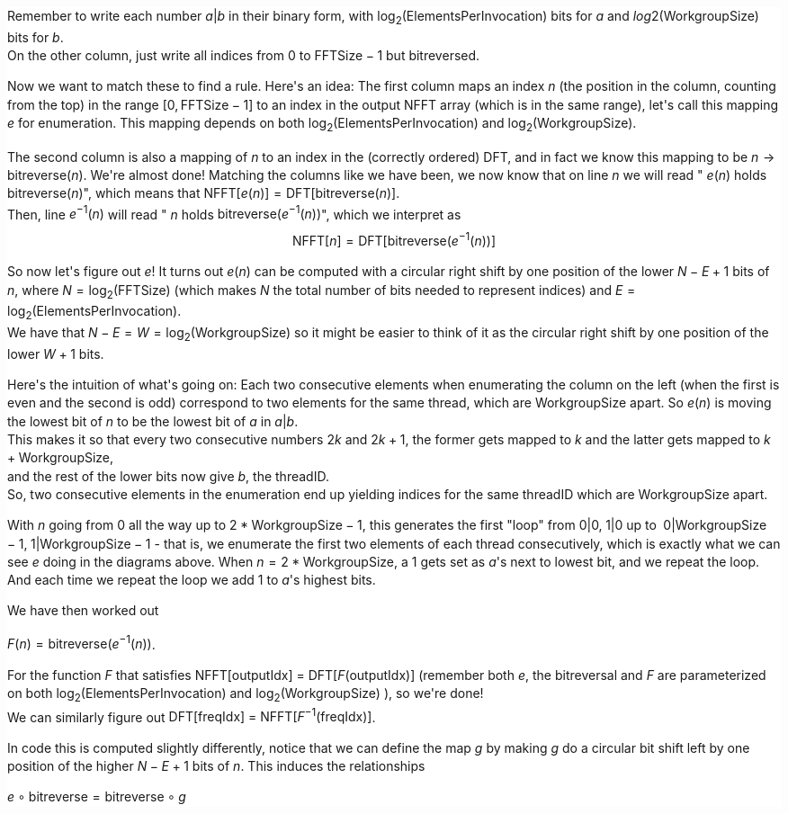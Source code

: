Remember to write each number $a|b$ in their binary form, with $\log_2(\text{ElementsPerInvocation})$ bits for $a$ and $log2(\text{WorkgroupSize})$ bits for $b$.   
On the other column, just write all indices from 0 to $\text{FFTSize} - 1$ but bitreversed.

Now we want to match these to find a rule. Here's an idea: The first column maps an index $n$ (the position in the column, counting from the top) in the range $[0, \text{FFTSize} - 1]$ to an index in the output $\text{NFFT}$ array (which is in the same range), let's call this mapping $e$ for enumeration. This mapping depends on both $\log_2(\text{ElementsPerInvocation})$ and $\log_2(\text{WorkgroupSize})$. 

The second column is also a mapping of $n$ to an index in the (correctly ordered) $\text{DFT}$, and in fact we know this mapping to be $n \rightarrow \text{bitreverse}(n)$. We're almost done! Matching the columns like we have been, we now know that on line $n$ we will read " $e(n)$ holds $\text{bitreverse}(n)$", which means that $\text{NFFT}[e(n)] = \text{DFT}[\text{bitreverse}(n)]$.   
Then, line $e^{-1}(n)$ will read " $n$ holds $\text{bitreverse}(e^{-1}(n))$", which we interpret as $$\text{NFFT}[n] = \text{DFT}[\text{bitreverse}(e^{-1}(n))]$$  

So now let's figure out $e$! It turns out $e(n)$ can be computed with a circular right shift by one position of the lower $N - E + 1$ bits of $n$, where $N = \log_2(\text{FFTSize})$ (which makes $N$ the total number of bits needed to represent indices) and $E = \log_2(\text{ElementsPerInvocation})$.   
We have that $N - E = W = \log_2(\text{WorkgroupSize})$ so it might be easier to think of it as the circular right shift by one position of the lower $W + 1$ bits.

Here's the intuition of what's going on: Each two consecutive elements when enumerating the column on the left (when the first is even and the second is odd) correspond to two elements for the same thread, which are $\text{WorkgroupSize}$ apart. So $e(n)$ is moving the lowest bit of $n$ to be the lowest bit of $a$ in $a|b$.   
This makes it so that every two consecutive numbers $2k$ and $2k + 1$, the former gets mapped to $k$ and the latter gets mapped to $k + \text{WorkgroupSize}$,   
and the rest of the lower bits now give $b$, the $\text{threadID}$.  
So, two consecutive elements in the enumeration end up yielding indices for the same $\text{threadID}$ which are $\text{WorkgroupSize}$ apart. 

With $n$ going from $0$ all the way up to $2 * \text{WorkgroupSize} - 1$, this generates the first "loop" from $0|0, \;1|0$ up to $\;0|\text{WorkgroupSize} - 1, \;1|\text{WorkgroupSize} - 1$ - that is, we enumerate the first two elements of each thread consecutively, which is exactly what we can see $e$ doing in the diagrams above. When $n = 2 * \text{WorkgroupSize}$, a $1$ gets set as $a$'s next to lowest bit, and we repeat the loop. And each time we repeat the loop we add $1$ to $a$'s highest bits. 

We have then worked out 

$F(n) = \text{bitreverse}(e^{-1}(n))$. 

For the function $F$ that satisfies $\text{NFFT[outputIdx] = DFT[}F(\text{outputIdx})\text{]}$ (remember both $e$, the bitreversal and $F$ are parameterized on both $\log_2(\text{ElementsPerInvocation})$ and $\log_2(\text{WorkgroupSize})$ ), so we're done!  
We can similarly figure out $\text{DFT[freqIdx] = NFFT[}F^{-1}(\text{freqIdx})]$. 

In code this is computed slightly differently, notice that we can define the map $g$ by making $g$ do a circular bit shift left by one position of the higher $N - E + 1$ bits of $n$. This induces the relationships   

$e \circ \text{bitreverse} = \text{bitreverse} \circ g$   

